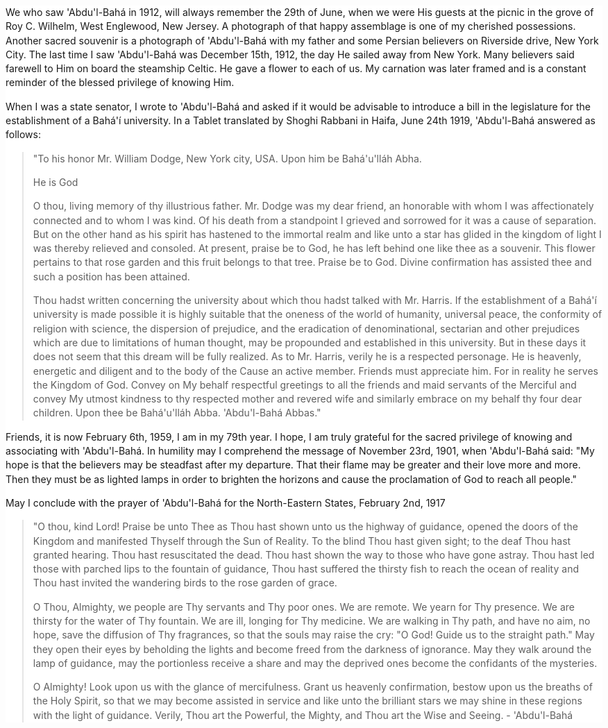 We who saw 'Abdu'l-Bahá in 1912, will always remember the 29th of June, when we were His guests at the picnic in the grove of Roy C. Wilhelm, West Englewood, New Jersey. A photograph of that happy assemblage is one of my cherished possessions. Another sacred souvenir is a photograph of 'Abdu'l-Bahá with my father and some Persian believers on Riverside drive, New York City. The last time I saw 'Abdu'l-Bahá was December 15th, 1912, the day He sailed away from New York. Many believers said farewell to Him on board the steamship Celtic. He gave a flower to each of us. My carnation was later framed and is a constant reminder of the blessed privilege of knowing Him.

When I was a state senator, I wrote to 'Abdu'l-Bahá and asked if it would be advisable to introduce a bill in the legislature for the establishment of a Bahá'í university. In a Tablet translated by Shoghi Rabbani in Haifa, June 24th 1919, 'Abdu'l-Bahá answered as follows:

> "To his honor Mr. William Dodge, New York city, USA. Upon him be Bahá'u'lláh Abha.
> 
> He is God
> 
> O thou, living memory of thy illustrious father. Mr. Dodge was my dear friend, an honorable with whom I was affectionately connected and to whom I was kind. Of his death from a standpoint I grieved and sorrowed for it was a cause of separation. But on the other hand as his spirit has hastened to the immortal realm and like unto a star has glided in the kingdom of light I was thereby relieved and consoled. At present, praise be to God, he has left behind one like thee as a souvenir. This flower pertains to that rose garden and this fruit belongs to that tree. Praise be to God. Divine confirmation has assisted thee and such a position has been attained.
> 
> Thou hadst written concerning the university about which thou hadst talked with Mr. Harris. If the establishment of a Bahá'í university is made possible it is highly suitable that the oneness of the world of humanity, universal peace, the conformity of religion with science, the dispersion of prejudice, and the eradication of denominational, sectarian and other prejudices which are due to limitations of human thought, may be propounded and established in this university. But in these days it does not seem that this dream will be fully realized. As to Mr. Harris, verily he is a respected personage. He is heavenly, energetic and diligent and to the body of the Cause an active member. Friends must appreciate him. For in reality he serves the Kingdom of God. Convey on My behalf respectful greetings to all the friends and maid servants of the Merciful and convey My utmost kindness to thy respected mother and revered wife and similarly embrace on my behalf thy four dear children. Upon thee be Bahá'u'lláh Abba. 'Abdu'l-Bahá Abbas."

Friends, it is now February 6th, 1959, I am in my 79th year. I hope, I am truly grateful for the sacred privilege of knowing and associating with 'Abdu'l-Bahá. In humility may I comprehend the message of November 23rd, 1901, when 'Abdu'l-Bahá said: "My hope is that the believers may be steadfast after my departure. That their flame may be greater and their love more and more. Then they must be as lighted lamps in order to brighten the horizons and cause the proclamation of God to reach all people."

May I conclude with the prayer of 'Abdu'l-Bahá for the North-Eastern States, February 2nd, 1917

> "O thou, kind Lord! Praise be unto Thee as Thou hast shown unto us the highway of guidance, opened the doors of the Kingdom and manifested Thyself through the Sun of Reality. To the blind Thou hast given sight; to the deaf Thou hast granted hearing. Thou hast resuscitated the dead. Thou hast shown the way to those who have gone astray. Thou hast led those with parched lips to the fountain of guidance, Thou hast suffered the thirsty fish to reach the ocean of reality and Thou hast invited the wandering birds to the rose garden of grace.
> 
> O Thou, Almighty, we people are Thy servants and Thy poor ones. We are remote. We yearn for Thy presence. We are thirsty for the water of Thy fountain. We are ill, longing for Thy medicine. We are walking in Thy path, and have no aim, no hope, save the diffusion of Thy fragrances, so that the souls may raise the cry: "O God! Guide us to the straight path." May they open their eyes by beholding the lights and become freed from the darkness of ignorance. May they walk around the lamp of guidance, may the portionless receive a share and may the deprived ones become the confidants of the mysteries.
> 
> O Almighty! Look upon us with the glance of mercifulness. Grant us heavenly confirmation, bestow upon us the breaths of the Holy Spirit, so that we may become assisted in service and like unto the brilliant stars we may shine in these regions with the light of guidance. Verily, Thou art the Powerful, the Mighty, and Thou art the Wise and Seeing. - 'Abdu'l-Bahá